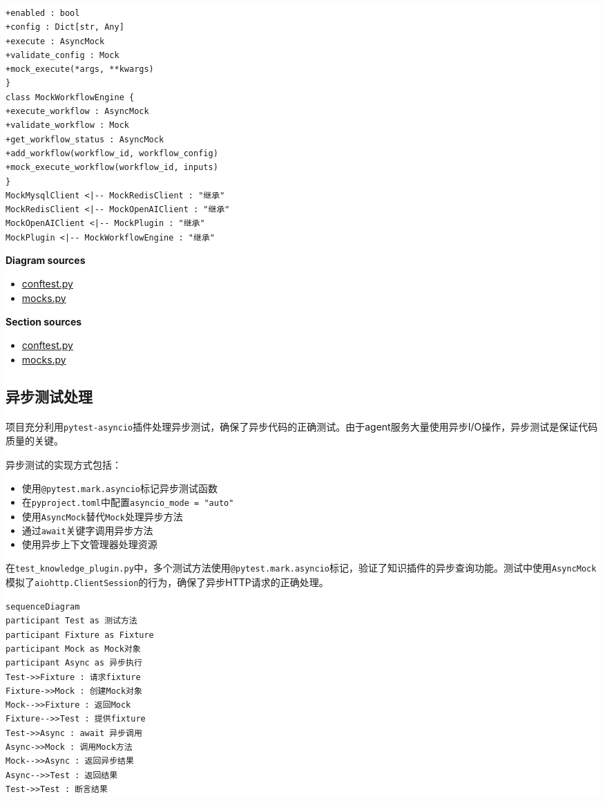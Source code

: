```mermaid
+enabled : bool
+config : Dict[str, Any]
+execute : AsyncMock
+validate_config : Mock
+mock_execute(*args, **kwargs)
}
class MockWorkflowEngine {
+execute_workflow : AsyncMock
+validate_workflow : Mock
+get_workflow_status : AsyncMock
+add_workflow(workflow_id, workflow_config)
+mock_execute_workflow(workflow_id, inputs)
}
MockMysqlClient <|-- MockRedisClient : "继承"
MockRedisClient <|-- MockOpenAIClient : "继承"
MockOpenAIClient <|-- MockPlugin : "继承"
MockPlugin <|-- MockWorkflowEngine : "继承"
```

**Diagram sources**
- [conftest.py](file://core/agent/tests/conftest.py)
- [mocks.py](file://core/agent/tests/fixtures/mocks.py)

**Section sources**
- [conftest.py](file://core/agent/tests/conftest.py)
- [mocks.py](file://core/agent/tests/fixtures/mocks.py)

## 异步测试处理

项目充分利用`pytest-asyncio`插件处理异步测试，确保了异步代码的正确测试。由于agent服务大量使用异步I/O操作，异步测试是保证代码质量的关键。

异步测试的实现方式包括：
- 使用`@pytest.mark.asyncio`标记异步测试函数
- 在`pyproject.toml`中配置`asyncio_mode = "auto"`
- 使用`AsyncMock`替代`Mock`处理异步方法
- 通过`await`关键字调用异步方法
- 使用异步上下文管理器处理资源

在`test_knowledge_plugin.py`中，多个测试方法使用`@pytest.mark.asyncio`标记，验证了知识插件的异步查询功能。测试中使用`AsyncMock`模拟了`aiohttp.ClientSession`的行为，确保了异步HTTP请求的正确处理。

```mermaid
sequenceDiagram
participant Test as 测试方法
participant Fixture as Fixture
participant Mock as Mock对象
participant Async as 异步执行
Test->>Fixture : 请求fixture
Fixture->>Mock : 创建Mock对象
Mock-->>Fixture : 返回Mock
Fixture-->>Test : 提供fixture
Test->>Async : await 异步调用
Async->>Mock : 调用Mock方法
Mock-->>Async : 返回异步结果
Async-->>Test : 返回结果
Test->>Test : 断言结果
```
